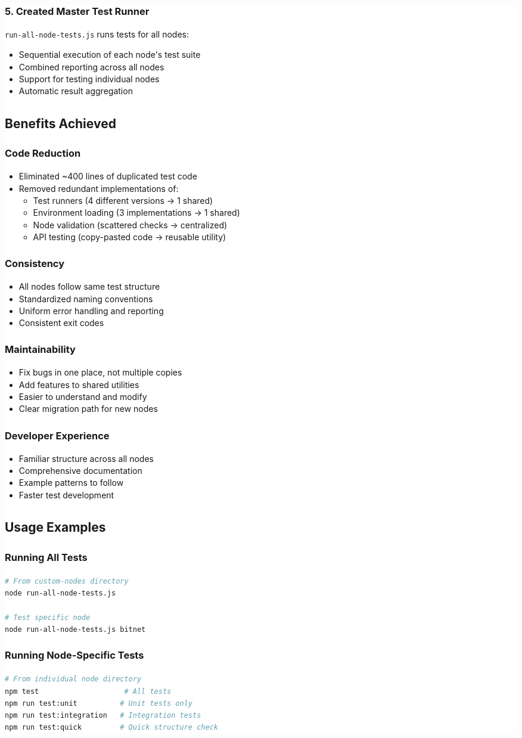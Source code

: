 ### 5. Created Master Test Runner

`run-all-node-tests.js` runs tests for all nodes:
- Sequential execution of each node's test suite
- Combined reporting across all nodes
- Support for testing individual nodes
- Automatic result aggregation

## Benefits Achieved

### Code Reduction
- Eliminated ~400 lines of duplicated test code
- Removed redundant implementations of:
  - Test runners (4 different versions → 1 shared)
  - Environment loading (3 implementations → 1 shared)
  - Node validation (scattered checks → centralized)
  - API testing (copy-pasted code → reusable utility)

### Consistency
- All nodes follow same test structure
- Standardized naming conventions
- Uniform error handling and reporting
- Consistent exit codes

### Maintainability
- Fix bugs in one place, not multiple copies
- Add features to shared utilities
- Easier to understand and modify
- Clear migration path for new nodes

### Developer Experience
- Familiar structure across all nodes
- Comprehensive documentation
- Example patterns to follow
- Faster test development

## Usage Examples

### Running All Tests
```bash
# From custom-nodes directory
node run-all-node-tests.js

# Test specific node
node run-all-node-tests.js bitnet
```

### Running Node-Specific Tests
```bash
# From individual node directory
npm test                    # All tests
npm run test:unit          # Unit tests only
npm run test:integration   # Integration tests
npm run test:quick         # Quick structure check
```
